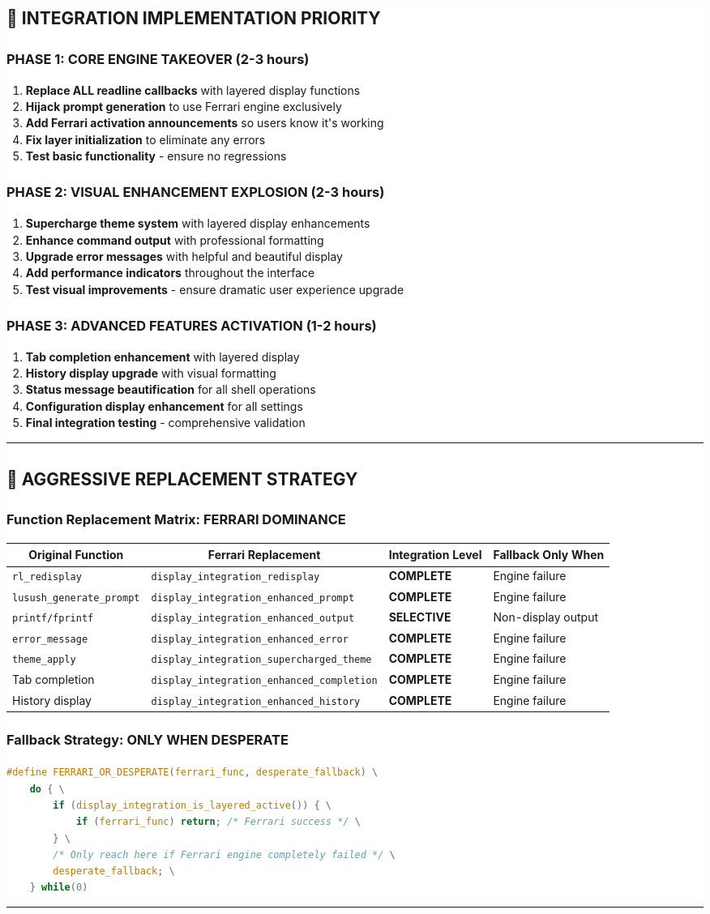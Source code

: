 
## 📍 INTEGRATION IMPLEMENTATION PRIORITY

### PHASE 1: CORE ENGINE TAKEOVER (2-3 hours)
1. **Replace ALL readline callbacks** with layered display functions
2. **Hijack prompt generation** to use Ferrari engine exclusively  
3. **Add Ferrari activation announcements** so users know it's working
4. **Fix layer initialization** to eliminate any errors
5. **Test basic functionality** - ensure no regressions

### PHASE 2: VISUAL ENHANCEMENT EXPLOSION (2-3 hours)
1. **Supercharge theme system** with layered display enhancements
2. **Enhance command output** with professional formatting
3. **Upgrade error messages** with helpful and beautiful display
4. **Add performance indicators** throughout the interface
5. **Test visual improvements** - ensure dramatic user experience upgrade

### PHASE 3: ADVANCED FEATURES ACTIVATION (1-2 hours)
1. **Tab completion enhancement** with layered display
2. **History display upgrade** with visual formatting
3. **Status message beautification** for all shell operations
4. **Configuration display enhancement** for all settings
5. **Final integration testing** - comprehensive validation

---

## 🎯 AGGRESSIVE REPLACEMENT STRATEGY

### Function Replacement Matrix: FERRARI DOMINANCE
| Original Function | Ferrari Replacement | Integration Level | Fallback Only When |
|------------------|-------------------|------------------|-------------------|
| `rl_redisplay` | `display_integration_redisplay` | **COMPLETE** | Engine failure |
| `lusush_generate_prompt` | `display_integration_enhanced_prompt` | **COMPLETE** | Engine failure |
| `printf/fprintf` | `display_integration_enhanced_output` | **SELECTIVE** | Non-display output |
| `error_message` | `display_integration_enhanced_error` | **COMPLETE** | Engine failure |
| `theme_apply` | `display_integration_supercharged_theme` | **COMPLETE** | Engine failure |
| Tab completion | `display_integration_enhanced_completion` | **COMPLETE** | Engine failure |
| History display | `display_integration_enhanced_history` | **COMPLETE** | Engine failure |

### Fallback Strategy: ONLY WHEN DESPERATE
```c
#define FERRARI_OR_DESPERATE(ferrari_func, desperate_fallback) \
    do { \
        if (display_integration_is_layered_active()) { \
            if (ferrari_func) return; /* Ferrari success */ \
        } \
        /* Only reach here if Ferrari engine completely failed */ \
        desperate_fallback; \
    } while(0)
```

---